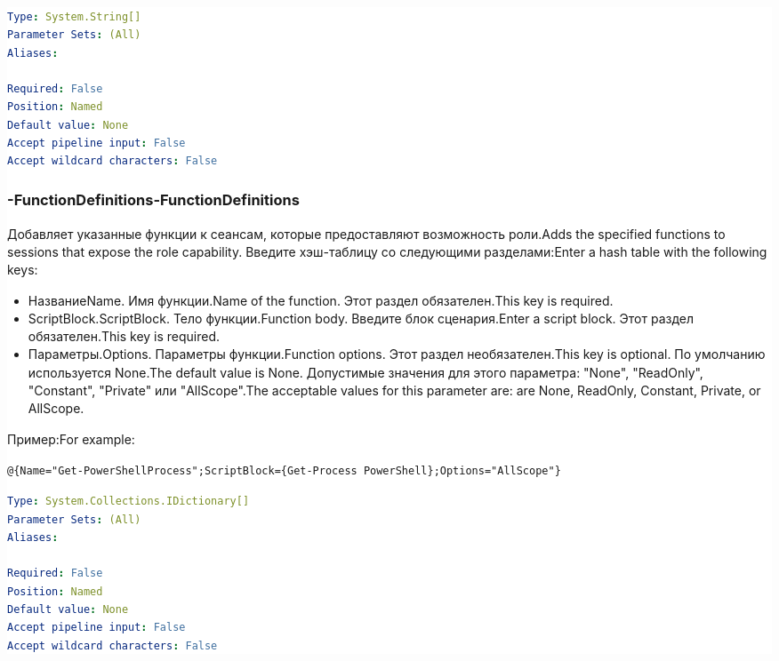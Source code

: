 ```yaml
Type: System.String[]
Parameter Sets: (All)
Aliases:

Required: False
Position: Named
Default value: None
Accept pipeline input: False
Accept wildcard characters: False
```

### <span data-ttu-id="63a7e-163">-FunctionDefinitions</span><span class="sxs-lookup"><span data-stu-id="63a7e-163">-FunctionDefinitions</span></span>

<span data-ttu-id="63a7e-164">Добавляет указанные функции к сеансам, которые предоставляют возможность роли.</span><span class="sxs-lookup"><span data-stu-id="63a7e-164">Adds the specified functions to sessions that expose the role capability.</span></span> <span data-ttu-id="63a7e-165">Введите хэш-таблицу со следующими разделами:</span><span class="sxs-lookup"><span data-stu-id="63a7e-165">Enter a hash table with the following keys:</span></span>

- <span data-ttu-id="63a7e-166">Название</span><span class="sxs-lookup"><span data-stu-id="63a7e-166">Name.</span></span> <span data-ttu-id="63a7e-167">Имя функции.</span><span class="sxs-lookup"><span data-stu-id="63a7e-167">Name of the function.</span></span> <span data-ttu-id="63a7e-168">Этот раздел обязателен.</span><span class="sxs-lookup"><span data-stu-id="63a7e-168">This key is required.</span></span>
- <span data-ttu-id="63a7e-169">ScriptBlock.</span><span class="sxs-lookup"><span data-stu-id="63a7e-169">ScriptBlock.</span></span> <span data-ttu-id="63a7e-170">Тело функции.</span><span class="sxs-lookup"><span data-stu-id="63a7e-170">Function body.</span></span> <span data-ttu-id="63a7e-171">Введите блок сценария.</span><span class="sxs-lookup"><span data-stu-id="63a7e-171">Enter a script block.</span></span> <span data-ttu-id="63a7e-172">Этот раздел обязателен.</span><span class="sxs-lookup"><span data-stu-id="63a7e-172">This key is required.</span></span>
- <span data-ttu-id="63a7e-173">Параметры.</span><span class="sxs-lookup"><span data-stu-id="63a7e-173">Options.</span></span> <span data-ttu-id="63a7e-174">Параметры функции.</span><span class="sxs-lookup"><span data-stu-id="63a7e-174">Function options.</span></span> <span data-ttu-id="63a7e-175">Этот раздел необязателен.</span><span class="sxs-lookup"><span data-stu-id="63a7e-175">This key is optional.</span></span> <span data-ttu-id="63a7e-176">По умолчанию используется None.</span><span class="sxs-lookup"><span data-stu-id="63a7e-176">The default value is None.</span></span> <span data-ttu-id="63a7e-177">Допустимые значения для этого параметра: "None", "ReadOnly", "Constant", "Private" или "AllScope".</span><span class="sxs-lookup"><span data-stu-id="63a7e-177">The acceptable values for this parameter are: are None, ReadOnly, Constant, Private, or AllScope.</span></span>

<span data-ttu-id="63a7e-178">Пример:</span><span class="sxs-lookup"><span data-stu-id="63a7e-178">For example:</span></span>

`@{Name="Get-PowerShellProcess";ScriptBlock={Get-Process PowerShell};Options="AllScope"}`

```yaml
Type: System.Collections.IDictionary[]
Parameter Sets: (All)
Aliases:

Required: False
Position: Named
Default value: None
Accept pipeline input: False
Accept wildcard characters: False
```
